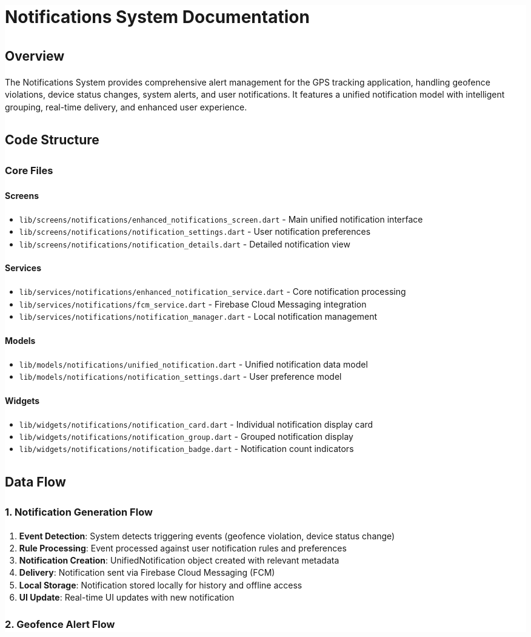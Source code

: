 # Notifications System Documentation

## Overview

The Notifications System provides comprehensive alert management for the GPS tracking application, handling geofence violations, device status changes, system alerts, and user notifications. It features a unified notification model with intelligent grouping, real-time delivery, and enhanced user experience.

## Code Structure

### Core Files

#### Screens

- `lib/screens/notifications/enhanced_notifications_screen.dart` - Main unified notification interface
- `lib/screens/notifications/notification_settings.dart` - User notification preferences
- `lib/screens/notifications/notification_details.dart` - Detailed notification view

#### Services

- `lib/services/notifications/enhanced_notification_service.dart` - Core notification processing
- `lib/services/notifications/fcm_service.dart` - Firebase Cloud Messaging integration
- `lib/services/notifications/notification_manager.dart` - Local notification management

#### Models

- `lib/models/notifications/unified_notification.dart` - Unified notification data model
- `lib/models/notifications/notification_settings.dart` - User preference model

#### Widgets

- `lib/widgets/notifications/notification_card.dart` - Individual notification display card
- `lib/widgets/notifications/notification_group.dart` - Grouped notification display
- `lib/widgets/notifications/notification_badge.dart` - Notification count indicators

## Data Flow

### 1. Notification Generation Flow

1. **Event Detection**: System detects triggering events (geofence violation, device status change)
2. **Rule Processing**: Event processed against user notification rules and preferences
3. **Notification Creation**: UnifiedNotification object created with relevant metadata
4. **Delivery**: Notification sent via Firebase Cloud Messaging (FCM)
5. **Local Storage**: Notification stored locally for history and offline access
6. **UI Update**: Real-time UI updates with new notification

### 2. Geofence Alert Flow
